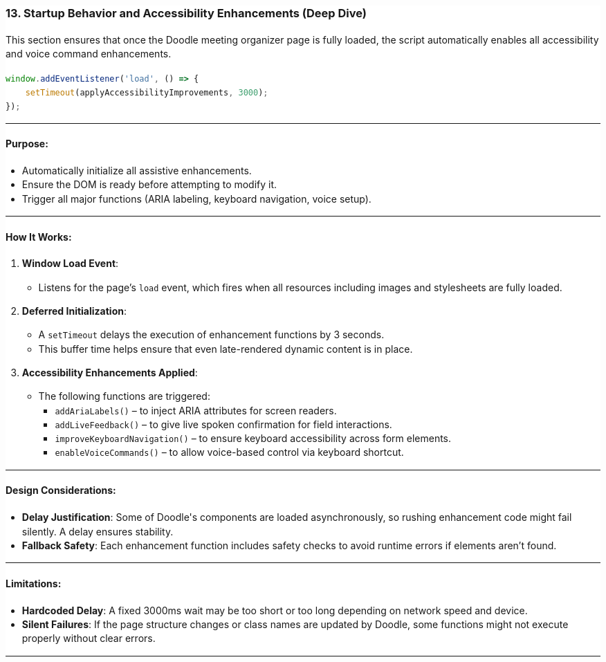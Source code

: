 
### 13. Startup Behavior and Accessibility Enhancements (Deep Dive)

This section ensures that once the Doodle meeting organizer page is fully loaded, the script automatically enables all accessibility and voice command enhancements.

```js
window.addEventListener('load', () => {
    setTimeout(applyAccessibilityImprovements, 3000);
});
```

---

#### Purpose:
- Automatically initialize all assistive enhancements.
- Ensure the DOM is ready before attempting to modify it.
- Trigger all major functions (ARIA labeling, keyboard navigation, voice setup).

---

#### How It Works:

1. **Window Load Event**:
   - Listens for the page’s `load` event, which fires when all resources including images and stylesheets are fully loaded.

2. **Deferred Initialization**:
   - A `setTimeout` delays the execution of enhancement functions by 3 seconds.
   - This buffer time helps ensure that even late-rendered dynamic content is in place.

3. **Accessibility Enhancements Applied**:
   - The following functions are triggered:
     - `addAriaLabels()` – to inject ARIA attributes for screen readers.
     - `addLiveFeedback()` – to give live spoken confirmation for field interactions.
     - `improveKeyboardNavigation()` – to ensure keyboard accessibility across form elements.
     - `enableVoiceCommands()` – to allow voice-based control via keyboard shortcut.

---

#### Design Considerations:
- **Delay Justification**: Some of Doodle's components are loaded asynchronously, so rushing enhancement code might fail silently. A delay ensures stability.
- **Fallback Safety**: Each enhancement function includes safety checks to avoid runtime errors if elements aren’t found.

---

#### Limitations:
- **Hardcoded Delay**: A fixed 3000ms wait may be too short or too long depending on network speed and device.
- **Silent Failures**: If the page structure changes or class names are updated by Doodle, some functions might not execute properly without clear errors.

---